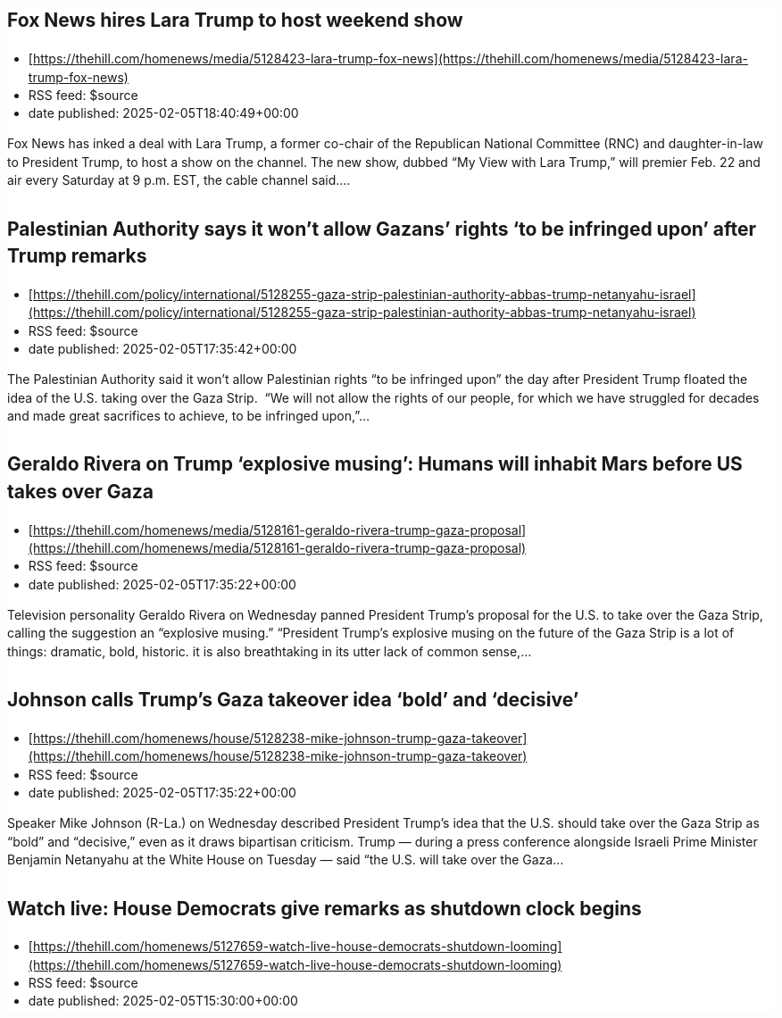 ## Fox News hires Lara Trump to host weekend show
 - [https://thehill.com/homenews/media/5128423-lara-trump-fox-news](https://thehill.com/homenews/media/5128423-lara-trump-fox-news)
 - RSS feed: $source
 - date published: 2025-02-05T18:40:49+00:00

Fox News has inked a deal with Lara Trump, a former co-chair of the Republican National Committee (RNC) and daughter-in-law to President Trump, to host a show on the channel. The new show, dubbed &#8220;My View with Lara Trump,&#8221; will premier Feb. 22 and air every Saturday at 9 p.m. EST, the cable channel said.&#8230;

## Palestinian Authority says it won’t allow Gazans’ rights ‘to be infringed upon’ after Trump remarks
 - [https://thehill.com/policy/international/5128255-gaza-strip-palestinian-authority-abbas-trump-netanyahu-israel](https://thehill.com/policy/international/5128255-gaza-strip-palestinian-authority-abbas-trump-netanyahu-israel)
 - RSS feed: $source
 - date published: 2025-02-05T17:35:42+00:00

The Palestinian Authority said it won’t allow Palestinian rights “to be infringed upon” the day after President Trump floated the idea of the U.S. taking over the Gaza Strip.  &#8220;We will not allow the rights of our people, for which we have struggled for decades and made great sacrifices to achieve, to be infringed upon,”&#8230;

## Geraldo Rivera on Trump ‘explosive musing’: Humans will inhabit Mars before US takes over Gaza
 - [https://thehill.com/homenews/media/5128161-geraldo-rivera-trump-gaza-proposal](https://thehill.com/homenews/media/5128161-geraldo-rivera-trump-gaza-proposal)
 - RSS feed: $source
 - date published: 2025-02-05T17:35:22+00:00

Television personality Geraldo Rivera on Wednesday panned President Trump&#8217;s proposal for the U.S. to take over the Gaza Strip, calling the suggestion an &#8220;explosive musing.&#8221; “President Trump’s explosive musing on the future of the Gaza Strip is a lot of things: dramatic, bold, historic. it is also breathtaking in its utter lack of common sense,&#8230;

## Johnson calls Trump’s Gaza takeover idea ‘bold’ and ‘decisive’
 - [https://thehill.com/homenews/house/5128238-mike-johnson-trump-gaza-takeover](https://thehill.com/homenews/house/5128238-mike-johnson-trump-gaza-takeover)
 - RSS feed: $source
 - date published: 2025-02-05T17:35:22+00:00

Speaker Mike Johnson (R-La.) on Wednesday described President Trump’s idea that the U.S. should take over the Gaza Strip as “bold” and “decisive,” even as it draws bipartisan criticism. Trump — during a press conference alongside Israeli Prime Minister Benjamin Netanyahu at the White House on Tuesday — said “the U.S. will take over the Gaza&#8230;

## Watch live: House Democrats give remarks as shutdown clock begins
 - [https://thehill.com/homenews/5127659-watch-live-house-democrats-shutdown-looming](https://thehill.com/homenews/5127659-watch-live-house-democrats-shutdown-looming)
 - RSS feed: $source
 - date published: 2025-02-05T15:30:00+00:00

